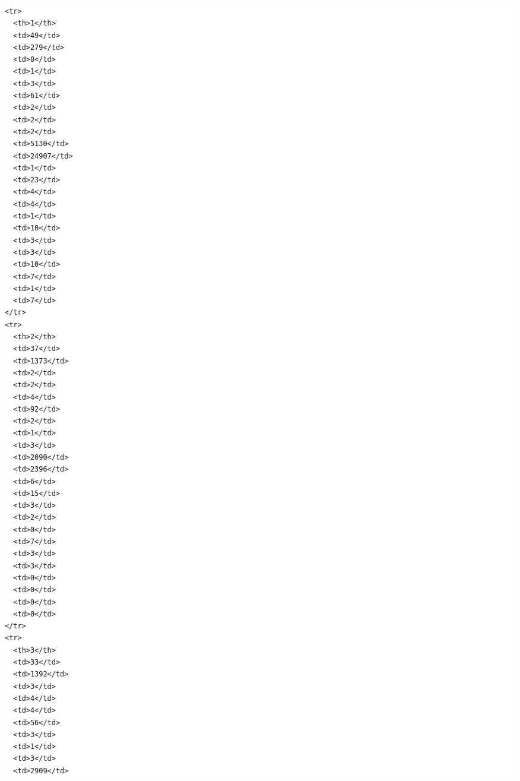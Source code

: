     <tr>
      <th>1</th>
      <td>49</td>
      <td>279</td>
      <td>8</td>
      <td>1</td>
      <td>3</td>
      <td>61</td>
      <td>2</td>
      <td>2</td>
      <td>2</td>
      <td>5130</td>
      <td>24907</td>
      <td>1</td>
      <td>23</td>
      <td>4</td>
      <td>4</td>
      <td>1</td>
      <td>10</td>
      <td>3</td>
      <td>3</td>
      <td>10</td>
      <td>7</td>
      <td>1</td>
      <td>7</td>
    </tr>
    <tr>
      <th>2</th>
      <td>37</td>
      <td>1373</td>
      <td>2</td>
      <td>2</td>
      <td>4</td>
      <td>92</td>
      <td>2</td>
      <td>1</td>
      <td>3</td>
      <td>2090</td>
      <td>2396</td>
      <td>6</td>
      <td>15</td>
      <td>3</td>
      <td>2</td>
      <td>0</td>
      <td>7</td>
      <td>3</td>
      <td>3</td>
      <td>0</td>
      <td>0</td>
      <td>0</td>
      <td>0</td>
    </tr>
    <tr>
      <th>3</th>
      <td>33</td>
      <td>1392</td>
      <td>3</td>
      <td>4</td>
      <td>4</td>
      <td>56</td>
      <td>3</td>
      <td>1</td>
      <td>3</td>
      <td>2909</td>